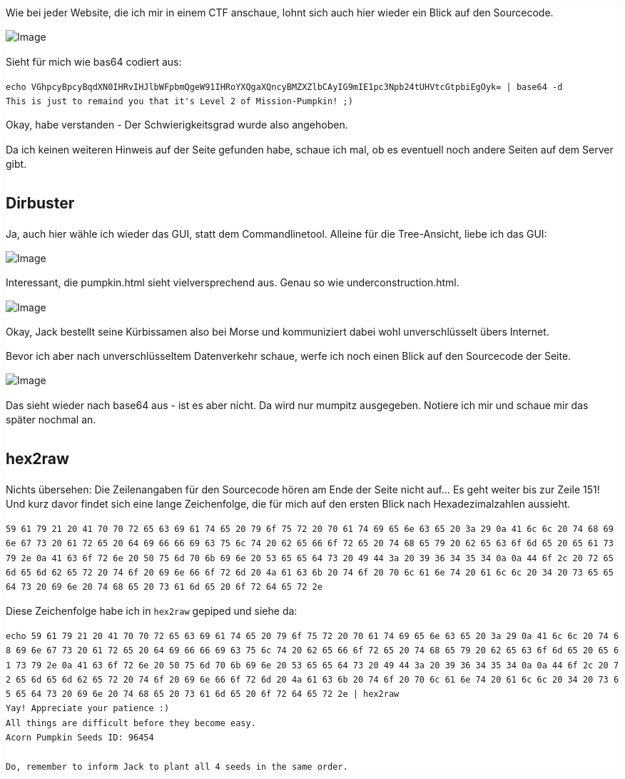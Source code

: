 Wie bei jeder Website, die ich mir in einem CTF anschaue, lohnt sich auch hier wieder ein Blick auf den Sourcecode.

![Image](https://github.com/shendayan/CTF-ressources/blob/master/PumpkinRaising-Screenshot-7.png)

Sieht für mich wie bas64 codiert aus:

````
echo VGhpcyBpcyBqdXN0IHRvIHJlbWFpbmQgeW91IHRoYXQgaXQncyBMZXZlbCAyIG9mIE1pc3Npb24tUHVtcGtpbiEgOyk= | base64 -d
This is just to remaind you that it's Level 2 of Mission-Pumpkin! ;)
````

Okay, habe verstanden - Der Schwierigkeitsgrad wurde also angehoben.

Da ich keinen weiteren Hinweis auf der Seite gefunden habe, schaue ich mal, ob es eventuell noch andere Seiten auf dem Server gibt.

## Dirbuster

Ja, auch hier wähle ich wieder das GUI, statt dem Commandlinetool. 
Alleine für die Tree-Ansicht, liebe ich das GUI:

![Image](https://github.com/shendayan/CTF-ressources/blob/master/PumpkinRaising-Screenshot-8.png)

Interessant, die pumpkin.html sieht vielversprechend aus. Genau so wie underconstruction.html.

![Image](https://github.com/shendayan/CTF-ressources/blob/master/PumpkinRaising-Screenshot-9.png)

Okay, Jack bestellt seine Kürbissamen also bei Morse und kommuniziert dabei wohl unverschlüsselt übers Internet.

Bevor ich aber nach unverschlüsseltem Datenverkehr schaue, werfe ich noch einen Blick auf den Sourcecode der Seite.

![Image](https://github.com/shendayan/CTF-ressources/blob/master/PumpkinRaising-Screenshot-10.png)

Das sieht wieder nach base64 aus - ist es aber nicht. Da wird nur mumpitz ausgegeben. 
Notiere ich mir und schaue mir das später nochmal an.

## hex2raw

Nichts übersehen: Die Zeilenangaben für den Sourcecode hören am Ende der Seite nicht auf...
Es geht weiter bis zur Zeile 151! Und kurz davor findet sich eine lange Zeichenfolge, die für mich auf den ersten Blick nach Hexadezimalzahlen aussieht.

`59 61 79 21 20 41 70 70 72 65 63 69 61 74 65 20 79 6f 75 72 20 70 61 74 69 65 6e 63 65 20 3a 29 0a 41 6c 6c 20 74 68 69 6e 67 73 20 61 72 65 20 64 69 66 66 69 63 75 6c 74 20 62 65 66 6f 72 65 20 74 68 65 79 20 62 65 63 6f 6d 65 20 65 61 73 79 2e 0a 41 63 6f 72 6e 20 50 75 6d 70 6b 69 6e 20 53 65 65 64 73 20 49 44 3a 20 39 36 34 35 34 0a 0a 44 6f 2c 20 72 65 6d 65 6d 62 65 72 20 74 6f 20 69 6e 66 6f 72 6d 20 4a 61 63 6b 20 74 6f 20 70 6c 61 6e 74 20 61 6c 6c 20 34 20 73 65 65 64 73 20 69 6e 20 74 68 65 20 73 61 6d 65 20 6f 72 64 65 72 2e`

Diese Zeichenfolge habe ich in `hex2raw` gepiped und siehe da:
````
echo 59 61 79 21 20 41 70 70 72 65 63 69 61 74 65 20 79 6f 75 72 20 70 61 74 69 65 6e 63 65 20 3a 29 0a 41 6c 6c 20 74 68 69 6e 67 73 20 61 72 65 20 64 69 66 66 69 63 75 6c 74 20 62 65 66 6f 72 65 20 74 68 65 79 20 62 65 63 6f 6d 65 20 65 61 73 79 2e 0a 41 63 6f 72 6e 20 50 75 6d 70 6b 69 6e 20 53 65 65 64 73 20 49 44 3a 20 39 36 34 35 34 0a 0a 44 6f 2c 20 72 65 6d 65 6d 62 65 72 20 74 6f 20 69 6e 66 6f 72 6d 20 4a 61 63 6b 20 74 6f 20 70 6c 61 6e 74 20 61 6c 6c 20 34 20 73 65 65 64 73 20 69 6e 20 74 68 65 20 73 61 6d 65 20 6f 72 64 65 72 2e | hex2raw 
Yay! Appreciate your patience :)
All things are difficult before they become easy.
Acorn Pumpkin Seeds ID: 96454

Do, remember to inform Jack to plant all 4 seeds in the same order.
````
